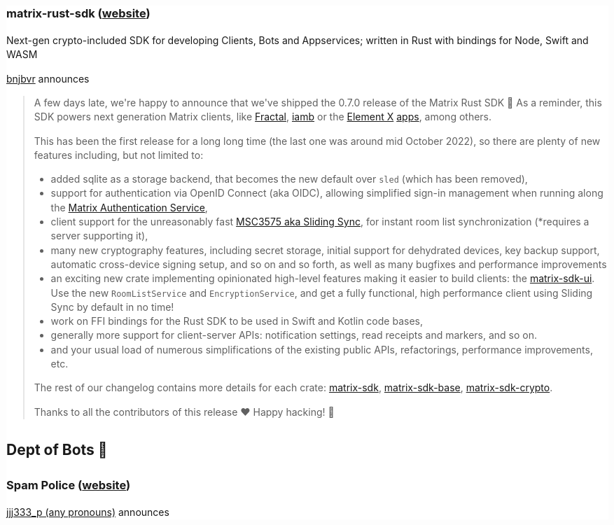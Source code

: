 ### matrix-rust-sdk ([website](https://github.com/matrix-org/matrix-rust-sdk))

Next-gen crypto-included SDK for developing Clients, Bots and Appservices; written in Rust with bindings for Node, Swift and WASM

[bnjbvr](https://matrix.to/#/@bnjbvr:delire.party) announces

> A few days late, we're happy to announce that we've shipped the 0.7.0 release of the Matrix Rust SDK 🥳 As a reminder, this SDK powers next generation Matrix clients, like [Fractal](https://wiki.gnome.org/Apps/Fractal), [iamb](https://github.com/ulyssa/iamb) or the [Element X](https://github.com/vector-im/element-x-android/) [apps](https://github.com/vector-im/element-x-ios/), among others.
> 
> This has been the first release for a long long time (the last one was around mid October 2022), so there are plenty of new features including, but not limited to:
> 
> * added sqlite as a storage backend, that becomes the new default over `sled` (which has been removed),
> * support for authentication via OpenID Connect (aka OIDC), allowing simplified sign-in management when running along the [Matrix Authentication Service](https://github.com/matrix-org/matrix-authentication-service),
> * client support for the unreasonably fast [MSC3575 aka Sliding Sync](https://github.com/matrix-org/matrix-spec-proposals/pull/3575), for instant room list synchronization (*requires a server supporting it),
> * many new cryptography features, including secret storage, initial support for dehydrated devices, key backup support, automatic cross-device signing setup, and so on and so forth, as well as many bugfixes and performance improvements
> * an exciting new crate implementing opinionated high-level features making it easier to build clients: the [matrix-sdk-ui](https://docs.rs/matrix-sdk-ui/latest/matrix_sdk_ui/index.html). Use the new `RoomListService` and `EncryptionService`, and get a fully functional, high performance client using Sliding Sync by default in no time!
> * work on FFI bindings for the Rust SDK to be used in Swift and Kotlin code bases,
> * generally more support for client-server APIs: notification settings, read receipts and markers, and so on.
> * and your usual load of numerous simplifications of the existing public APIs, refactorings, performance improvements, etc.
> 
> The rest of our changelog contains more details for each crate: [matrix-sdk](https://github.com/matrix-org/matrix-rust-sdk/blob/main/crates/matrix-sdk/CHANGELOG.md#070), [matrix-sdk-base](https://github.com/matrix-org/matrix-rust-sdk/blob/main/crates/matrix-sdk-base/CHANGELOG.md), [matrix-sdk-crypto](https://github.com/matrix-org/matrix-rust-sdk/blob/main/crates/matrix-sdk-crypto/CHANGELOG.md).
> 
> Thanks to all the contributors of this release ❤️
> Happy hacking! 🦀

## Dept of Bots 🤖

### Spam Police ([website](https://github.com/jjj333-p/spam-police))

[jjj333_p (any pronouns)](https://matrix.to/#/@jjj333:pain.agency) announces
